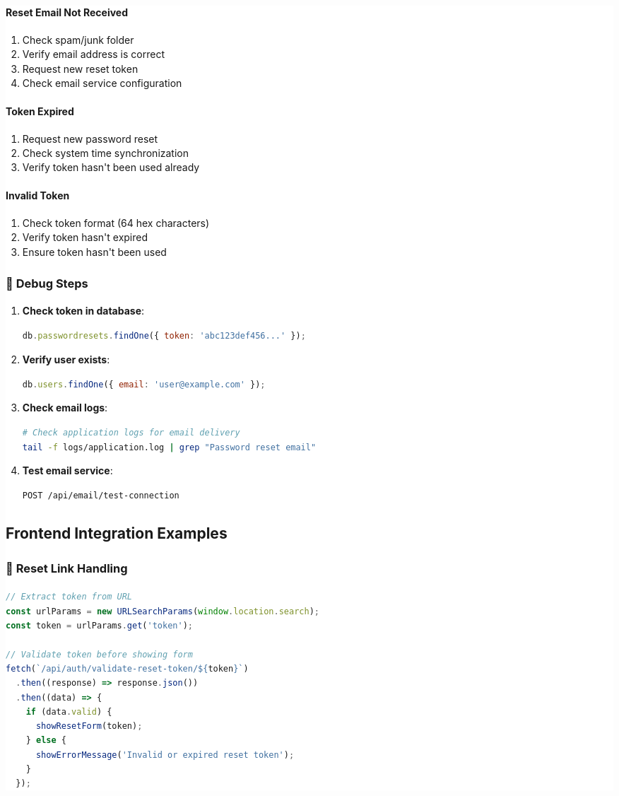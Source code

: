 #### **Reset Email Not Received**

1. Check spam/junk folder
2. Verify email address is correct
3. Request new reset token
4. Check email service configuration

#### **Token Expired**

1. Request new password reset
2. Check system time synchronization
3. Verify token hasn't been used already

#### **Invalid Token**

1. Check token format (64 hex characters)
2. Verify token hasn't expired
3. Ensure token hasn't been used

### 🔧 **Debug Steps**

1. **Check token in database**:

   ```javascript
   db.passwordresets.findOne({ token: 'abc123def456...' });
   ```

2. **Verify user exists**:

   ```javascript
   db.users.findOne({ email: 'user@example.com' });
   ```

3. **Check email logs**:

   ```bash
   # Check application logs for email delivery
   tail -f logs/application.log | grep "Password reset email"
   ```

4. **Test email service**:
   ```http
   POST /api/email/test-connection
   ```

## Frontend Integration Examples

### 🔗 **Reset Link Handling**

```javascript
// Extract token from URL
const urlParams = new URLSearchParams(window.location.search);
const token = urlParams.get('token');

// Validate token before showing form
fetch(`/api/auth/validate-reset-token/${token}`)
  .then((response) => response.json())
  .then((data) => {
    if (data.valid) {
      showResetForm(token);
    } else {
      showErrorMessage('Invalid or expired reset token');
    }
  });
```
